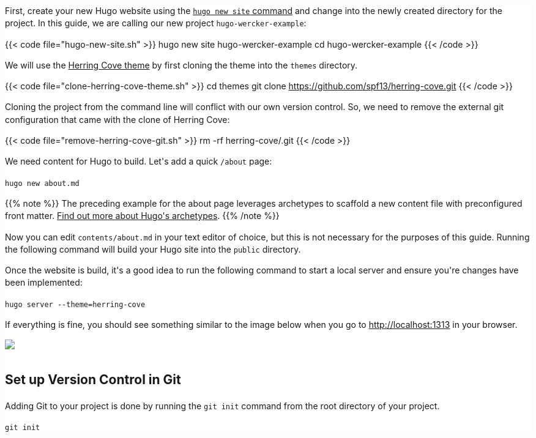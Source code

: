 First, create your new Hugo website using the [`hugo new site` command][basicusage] and change into the newly created directory for the project. In this guide, we are calling our new project `hugo-wercker-example`:

{{< code file="hugo-new-site.sh" >}}
hugo new site hugo-wercker-example
cd hugo-wercker-example
{{< /code >}}

We will use the [Herring Cove theme][] by first cloning the theme into the `themes` directory.

{{< code file="clone-herring-cove-theme.sh" >}}
cd themes
git clone https://github.com/spf13/herring-cove.git
{{< /code >}}

Cloning the project from the command line will conflict with our own version control. So, we need to remove the external git configuration that came with the clone of Herring Cove:

{{< code file="remove-herring-cove-git.sh" >}}
rm -rf herring-cove/.git
{{< /code >}}

We need content for Hugo to build. Let's add a quick `/about` page:

```
hugo new about.md
```

{{% note %}}
The preceding example for the about page leverages archetypes to scaffold a new content file with preconfigured front matter. [Find out more about Hugo's archetypes](/content-management/archetypes/).
{{% /note %}}

Now you can edit `contents/about.md` in your text editor of choice, but this is not necessary for the purposes of this guide. Running the following command will build your Hugo site into the `public` directory.

Once the website is build, it's a good idea to run the following command to start a local server and ensure you're changes have been implemented:

```
hugo server --theme=herring-cove
```

If everything is fine, you should see something similar to the image below when you go to <http://localhost:1313> in your browser.

![][1]

## Set up Version Control in Git

Adding Git to your project is done by running the `git init` command from the root directory of your project.

```
git init
```


[1]: /images/hosting-and-deployment/deployment-with-wercker/creating-a-basic-hugo-site.png
[2]: /images/hosting-and-deployment/deployment-with-wercker/adding-the-project-to-github.png
[3]: /images/hosting-and-deployment/deployment-with-wercker/wercker-sign-up.png
[4]: /images/hosting-and-deployment/deployment-with-wercker/wercker-sign-up-page.png
[5]: /images/hosting-and-deployment/deployment-with-wercker/wercker-git-connections.png
[6]: /images/hosting-and-deployment/deployment-with-wercker/wercker-add-app.png
[7]: /images/hosting-and-deployment/deployment-with-wercker/wercker-select-repository.png
[8]: /images/hosting-and-deployment/deployment-with-wercker/wercker-select-owner.png
[9]: /images/hosting-and-deployment/deployment-with-wercker/wercker-access.png
[10]: /images/hosting-and-deployment/deployment-with-wercker/werckeryml.png
[11]: /images/hosting-and-deployment/deployment-with-wercker/public-or-not.png
[12]: /images/hosting-and-deployment/deployment-with-wercker/and-we-ve-got-an-app.png
[13]: /images/hosting-and-deployment/deployment-with-wercker/wercker-search.png
[14]: /images/hosting-and-deployment/deployment-with-wercker/using-hugo-build.png
[15]: /images/hosting-and-deployment/deployment-with-wercker/adding-a-github-pages-step.png
[16]: /images/hosting-and-deployment/deployment-with-wercker/configure-the-deploy-step.png
[17]: /images/hosting-and-deployment/deployment-with-wercker/wercker-account-settings.png
[accesstokenghhelp]: https://help.github.com/articles/creating-an-access-token-for-command-line-use/
[basicusage]: /getting-started/usage/
[ghsignup]: https://github.com/join
[gitbasics]: https://git-scm.com/book/en/v2/Getting-Started-Git-Basics
[githubhelp]: https://help.github.com/articles/set-up-git/
[guidesource]: https://github.com/ArjenSchwarz/hugo-wercker-example
[guidestep]: https://github.com/ArjenSchwarz/wercker-step-hugo-build
[Herring Cove theme]: https://github.com/spf13/herring-cove
[hugoconfig]: /getting-started/configuration/
[publicappurl]: https://app.wercker.com/#applications/5586dcbdaf7de9c51b02b0d5
[quickstart]: /getting-started/quick-start/